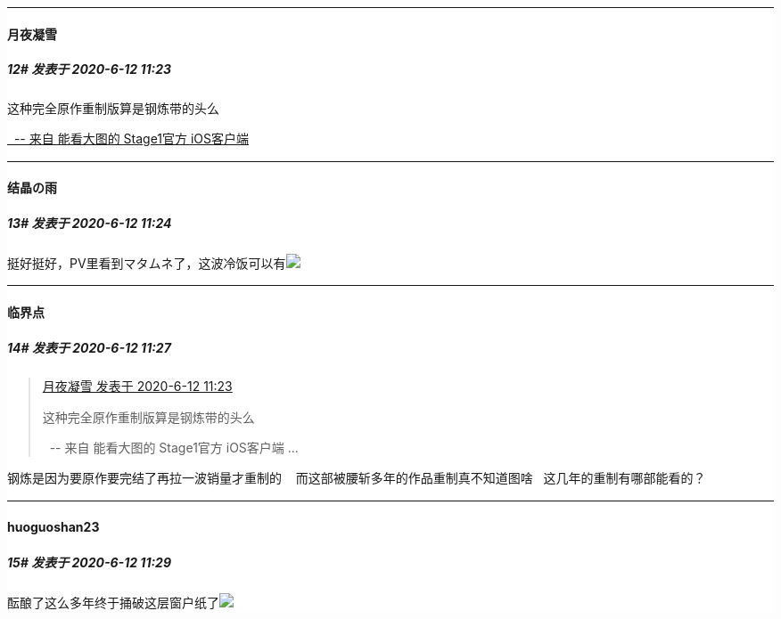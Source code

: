 
-----

####  月夜凝雪  
##### 12#       发表于 2020-6-12 11:23




这种完全原作重制版算是钢炼带的头么

[  -- 来自 能看大图的 Stage1官方 iOS客户端](https://itunes.apple.com/fi/app/saraba1st/id1221237470?mt=8)







-----

####  结晶の雨  
##### 13#       发表于 2020-6-12 11:24




挺好挺好，PV里看到マタムネ了，这波冷饭可以有<img src="https://static.saraba1st.com/image/smiley/face2017/034.png" referrerpolicy="no-referrer">







-----

####  临界点  
##### 14#       发表于 2020-6-12 11:27



<blockquote><a href="httphttps://bbs.saraba1st.com/2b/forum.php?mod=redirect&amp;goto=findpost&amp;pid=47775615&amp;ptid=1941234" target="_blank">月夜凝雪 发表于 2020-6-12 11:23</a>

这种完全原作重制版算是钢炼带的头么


  -- 来自 能看大图的 Stage1官方 iOS客户端 ...</blockquote>
钢炼是因为要原作要完结了再拉一波销量才重制的    而这部被腰斩多年的作品重制真不知道图啥   这几年的重制有哪部能看的？







-----

####  huoguoshan23  
##### 15#       发表于 2020-6-12 11:29




酝酿了这么多年终于捅破这层窗户纸了<img src="https://static.saraba1st.com/image/smiley/face2017/112.png" referrerpolicy="no-referrer">

